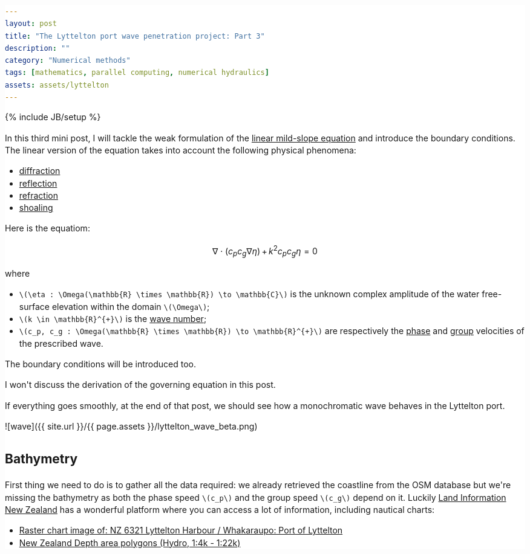 ```yaml
---
layout: post
title: "The Lyttelton port wave penetration project: Part 3"
description: ""
category: "Numerical methods"
tags: [mathematics, parallel computing, numerical hydraulics]
assets: assets/lyttelton
---
```

{% include JB/setup %}

In this third mini post, I will tackle the weak formulation of the [linear mild-slope equation](http://en.wikipedia.org/wiki/Mild-slope_equation) and introduce
the boundary conditions. The linear version of the equation takes into account the following physical phenomena:

* [diffraction](http://en.wikipedia.org/wiki/Diffraction)
* [reflection](http://en.wikipedia.org/wiki/Reflection_%28physics%29)
* [refraction](http://en.wikipedia.org/wiki/Refraction)
* [shoaling](http://en.wikipedia.org/wiki/Wave_shoaling)

Here is the equatiom:

$$\nabla\cdot\left( c_p c_g \nabla \eta \right)\, +\, k^2 c_p c_g \eta = 0$$

where 

* `\(\eta : \Omega(\mathbb{R} \times \mathbb{R}) \to \mathbb{C}\)` is the unknown complex amplitude of the water free-surface elevation within the domain `\(\Omega\)`;
* `\(k \in \mathbb{R}^{+}\)` is the [wave number](http://en.wikipedia.org/wiki/Wavenumber);
* `\(c_p, c_g : \Omega(\mathbb{R} \times \mathbb{R}) \to \mathbb{R}^{+}\)` are respectively the [phase](http://en.wikipedia.org/wiki/Phase_speed) and [group](http://en.wikipedia.org/wiki/Group_speed) velocities of the prescribed wave.

The boundary conditions will be introduced too.

I won't discuss the derivation of the governing equation in this post.

If everything goes smoothly, at the end of that post, we should see how a monochromatic wave behaves in the Lyttelton port.

![wave]({{ site.url }}/{{ page.assets }}/lyttelton_wave_beta.png)



## Bathymetry

First thing we need to do is to gather all the data required: we already retrieved the coastline from the OSM database but
we're missing the bathymetry as both the phase speed `\(c_p\)` and the group speed `\(c_g\)` depend on it.
Luckily [Land Information New Zealand](http://www.linz.govt.nz) has a wonderful platform where you can access a lot of information, including nautical charts:

* [Raster chart image of: NZ 6321 Lyttelton Harbour / Whakaraupo: Port of Lyttelton](https://data.linz.govt.nz/layer/1414-chart-nz-6321-lyttelton-harbour-whakaraupo-port-of-lyttelton)
* [New Zealand Depth area polygons (Hydro, 1:4k - 1:22k)](https://data.linz.govt.nz/layer/671-depth-area-polygons-hydro-14k-122k)
